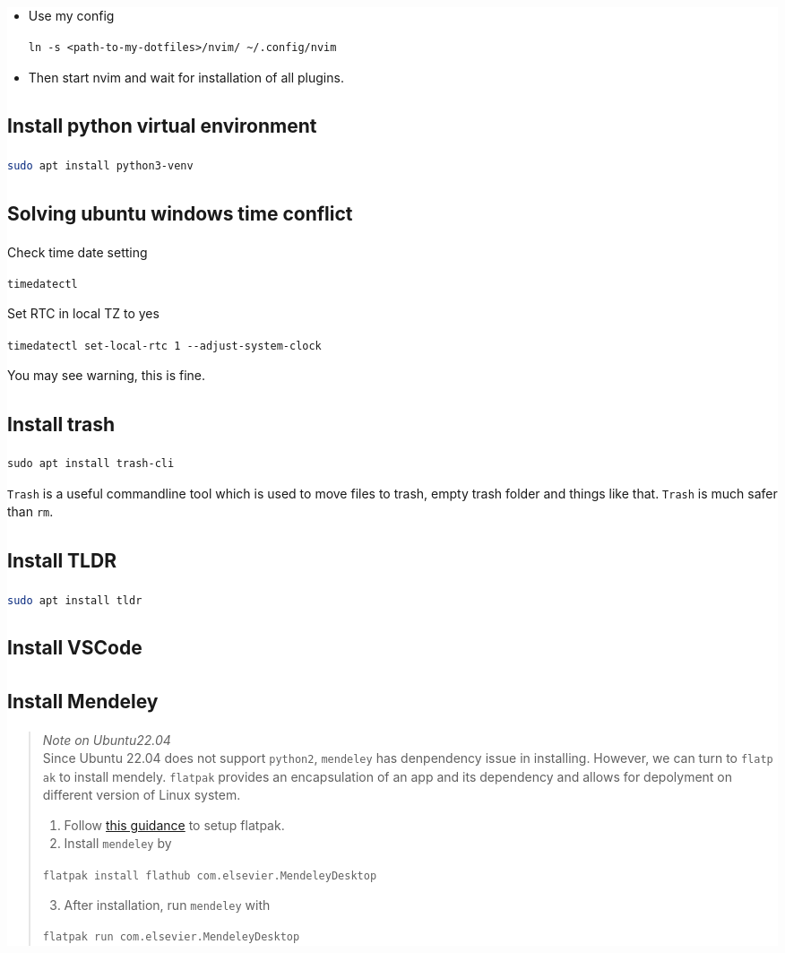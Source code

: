 - Use my config
  ```
  ln -s <path-to-my-dotfiles>/nvim/ ~/.config/nvim
  ```

- Then start nvim and wait for installation of all plugins.



## Install python virtual environment
```bash
sudo apt install python3-venv
```


## Solving ubuntu windows time conflict
Check time date setting
```
timedatectl
```
Set RTC in local TZ to yes
```
timedatectl set-local-rtc 1 --adjust-system-clock
```
You may see warning, this is fine.


## Install trash
```
sudo apt install trash-cli
```
`Trash` is a useful commandline tool which is used to move files to trash, empty trash folder and things like that. `Trash` is much safer than `rm`.

## Install TLDR
```zsh
sudo apt install tldr
```

## Install VSCode


## Install Mendeley    
> *Note on Ubuntu22.04* <br>
> Since Ubuntu 22.04 does not support `python2`, `mendeley` has denpendency issue in installing. However, we can turn to `flatpak` to install mendely. `flatpak` provides an encapsulation of an app and its dependency and allows for depolyment on different version of Linux system.<br>
> 1. Follow [this guidance](https://flatpak.org/setup/Ubuntu) to setup flatpak.
> 2. Install `mendeley` by
>```
>flatpak install flathub com.elsevier.MendeleyDesktop
>```
> 3. After installation, run `mendeley` with
>```
>flatpak run com.elsevier.MendeleyDesktop
>```

